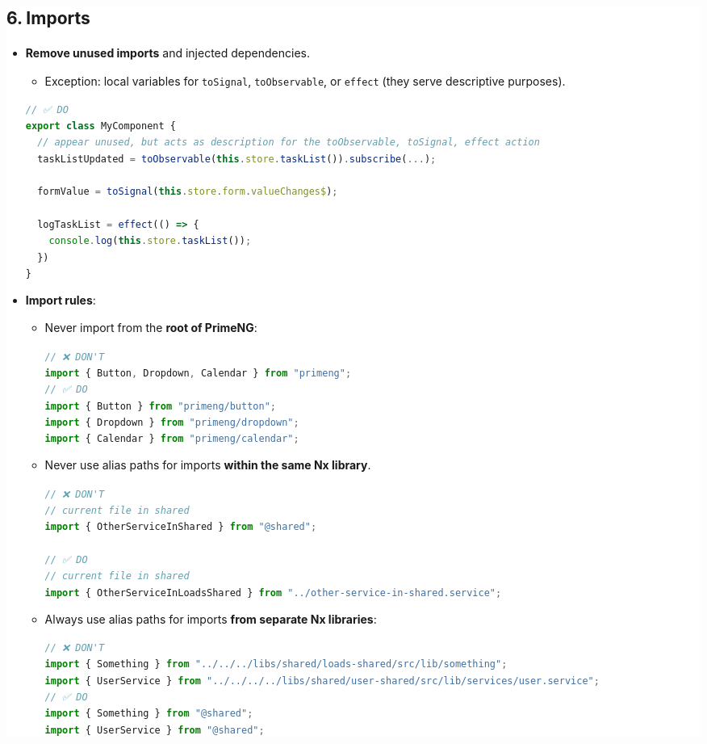 
## 6. Imports

- **Remove unused imports** and injected dependencies.

  - Exception: local variables for `toSignal`, `toObservable`, or `effect` (they serve descriptive purposes).

  ```ts
  // ✅ DO
  export class MyComponent {
    // appear unused, but acts as description for the toObservable, toSignal, effect action
    taskListUpdated = toObservable(this.store.taskList()).subscribe(...);

    formValue = toSignal(this.store.form.valueChanges$);

    logTaskList = effect(() => {
      console.log(this.store.taskList());
    })
  }
  ```

- **Import rules**:

  - Never import from the **root of PrimeNG**:

    ```ts
    // ❌ DON'T
    import { Button, Dropdown, Calendar } from "primeng";
    // ✅ DO
    import { Button } from "primeng/button";
    import { Dropdown } from "primeng/dropdown";
    import { Calendar } from "primeng/calendar";
    ```

  - Never use alias paths for imports **within the same Nx library**.

    ```typescript
    // ❌ DON'T
    // current file in shared
    import { OtherServiceInShared } from "@shared";

    // ✅ DO
    // current file in shared
    import { OtherServiceInLoadsShared } from "../other-service-in-shared.service";
    ```

  - Always use alias paths for imports **from separate Nx libraries**:

    ```ts
    // ❌ DON'T
    import { Something } from "../../../libs/shared/loads-shared/src/lib/something";
    import { UserService } from "../../../../libs/shared/user-shared/src/lib/services/user.service";
    // ✅ DO
    import { Something } from "@shared";
    import { UserService } from "@shared";
    ```
